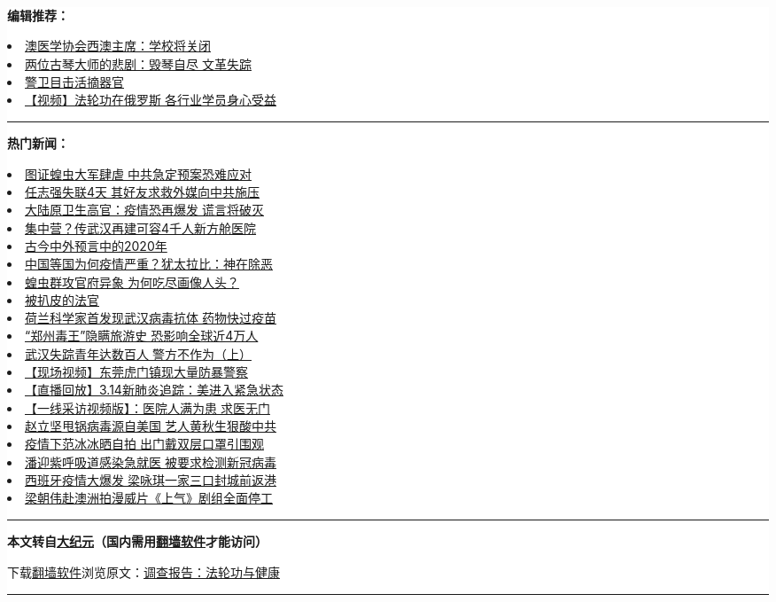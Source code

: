 
<strong>编辑推荐：</strong>
<li><a href="/gb/20/3/12/n11935263.md#1">澳医学协会西澳主席：学校将关闭</a></li>
<li><a href="/gb/19/1/17/n10981686.md#1" target="_blank">两位古琴大师的悲剧：毁琴自尽 文革失踪</a></li><li><a href="/gb/16/3/16/n4663449.md?dfh#1" target="_blank">警卫目击活摘器官</a></li><li><a href="/gb/18/12/23/n10928592.md#1" target="_blank">【视频】法轮功在俄罗斯 各行业学员身心受益</a></li>
<hr>

<strong>热门新闻：</strong>
<li><a href="/gb/20/3/15/n11942373.md#1">图证蝗虫大军肆虐 中共急定预案恐难应对</a></li>
<li><a href="/gb/20/3/15/n11942675.md#1">任志强失联4天 其好友求救外媒向中共施压</a></li>
<li><a href="/gb/20/3/15/n11942229.md#1">大陆原卫生高官：疫情恐再爆发 谎言将破灭</a></li>
<li><a href="/gb/20/3/15/n11942656.md#1">集中营？传武汉再建可容4千人新方舱医院</a></li>
<li><a href="/gb/20/2/18/n11877949.md#1">古今中外预言中的2020年</a></li>
<li><a href="/gb/20/3/9/n11926997.md#1">中国等国为何疫情严重？犹太拉比：神在除恶</a></li>
<li><a href="/gb/20/2/29/n11905232.md#1">蝗虫群攻官府异象 为何吃尽画像人头？</a></li>
<li><a href="/gb/20/3/9/n11925830.md#1">被扒皮的法官</a></li>
<li><a href="/gb/20/3/14/n11940920.md#1">荷兰科学家首发现武汉病毒抗体 药物快过疫苗</a></li>
<li><a href="/gb/20/3/14/n11940024.md#1">“郑州毒王”隐瞒旅游史 恐影响全球近4万人</a></li>
<li><a href="/gb/20/3/14/n11939304.md#1">武汉失踪青年达数百人 警方不作为（上）</a></li>
<li><a href="/gb/20/3/14/n11941017.md#1">【现场视频】东莞虎门镇现大量防暴警察</a></li>
<li><a href="/gb/20/3/14/n11940229.md#1">【直播回放】3.14新肺炎追踪：美进入紧急状态</a></li>
<li><a href="/gb/20/3/14/n11940830.md#1">【一线采访视频版】：医院人满为患 求医无门</a></li>
<li><a href="/gb/20/3/15/n11942589.md#1">赵立坚甩锅病毒源自美国 艺人黄秋生狠酸中共</a></li>
<li><a href="/gb/20/3/13/n11938952.md#1">疫情下范冰冰晒自拍 出门戴双层口罩引围观</a></li>
<li><a href="/gb/20/3/15/n11942781.md#1">潘迎紫呼吸道感染急就医 被要求检测新冠病毒</a></li>
<li><a href="/gb/20/3/15/n11942415.md#1">西班牙疫情大爆发 梁咏琪一家三口封城前返港</a></li>
<li><a href="/gb/20/3/13/n11938685.md#1">梁朝伟赴澳洲拍漫威片《上气》剧组全面停工</a></li>
<hr>

<strong>本文转自<a href="https://www.epochtimes.com">大纪元</a>（国内需用<a href="https://github.com/bannedbook/fanqiang/wiki">翻墙软件</a>才能访问）</strong><p>下载<a href="https://github.com/bannedbook/fanqiang/wiki">翻墙软件</a>浏览原文：<a href="https://www.epochtimes.com/gb/8/9/15/n2263295.htm">调查报告：法轮功与健康</a></p><hr>
